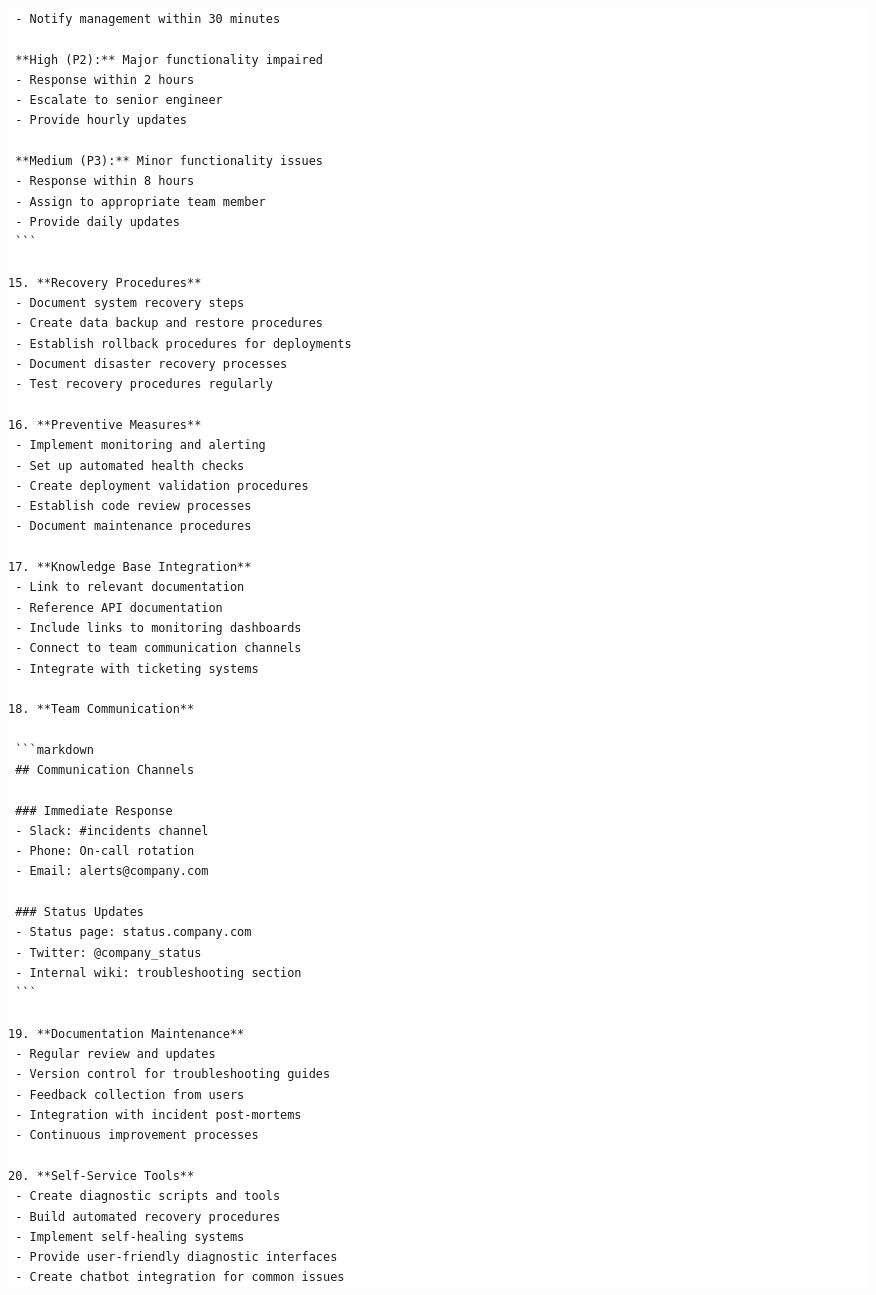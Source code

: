    ```
    - Notify management within 30 minutes
    
    **High (P2):** Major functionality impaired
    - Response within 2 hours
    - Escalate to senior engineer
    - Provide hourly updates
    
    **Medium (P3):** Minor functionality issues
    - Response within 8 hours
    - Assign to appropriate team member
    - Provide daily updates
    ```

15. **Recovery Procedures**
    - Document system recovery steps
    - Create data backup and restore procedures
    - Establish rollback procedures for deployments
    - Document disaster recovery processes
    - Test recovery procedures regularly

16. **Preventive Measures**
    - Implement monitoring and alerting
    - Set up automated health checks
    - Create deployment validation procedures
    - Establish code review processes
    - Document maintenance procedures

17. **Knowledge Base Integration**
    - Link to relevant documentation
    - Reference API documentation
    - Include links to monitoring dashboards
    - Connect to team communication channels
    - Integrate with ticketing systems

18. **Team Communication**
    
    ```markdown
    ## Communication Channels
    
    ### Immediate Response
    - Slack: #incidents channel
    - Phone: On-call rotation
    - Email: alerts@company.com
    
    ### Status Updates
    - Status page: status.company.com
    - Twitter: @company_status
    - Internal wiki: troubleshooting section
    ```

19. **Documentation Maintenance**
    - Regular review and updates
    - Version control for troubleshooting guides
    - Feedback collection from users
    - Integration with incident post-mortems
    - Continuous improvement processes

20. **Self-Service Tools**
    - Create diagnostic scripts and tools
    - Build automated recovery procedures
    - Implement self-healing systems
    - Provide user-friendly diagnostic interfaces
    - Create chatbot integration for common issues
   ```